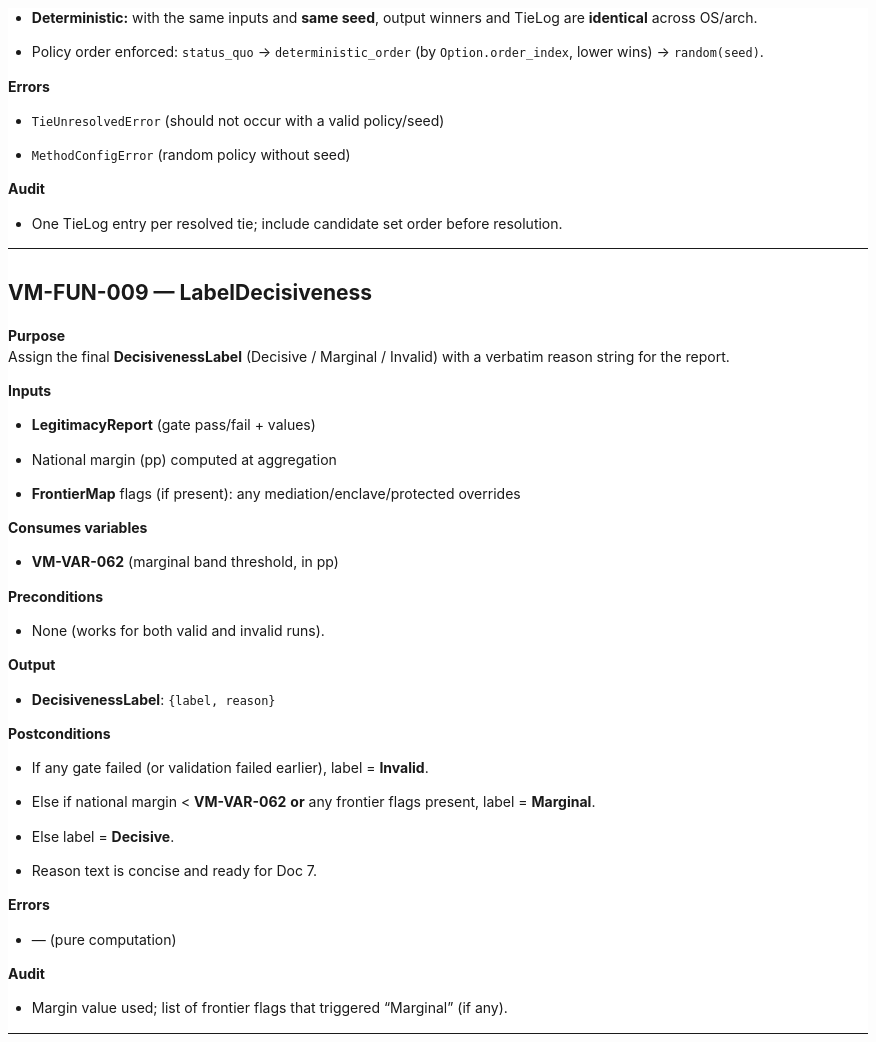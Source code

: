 * **Deterministic:** with the same inputs and **same seed**, output winners and TieLog are **identical** across OS/arch.

* Policy order enforced: `status_quo` → `deterministic_order` (by `Option.order_index`, lower wins) → `random(seed)`.

**Errors**

* `TieUnresolvedError` (should not occur with a valid policy/seed)

* `MethodConfigError` (random policy without seed)

**Audit**

* One TieLog entry per resolved tie; include candidate set order before resolution.

---

## **VM-FUN-009 — LabelDecisiveness**

**Purpose**  
 Assign the final **DecisivenessLabel** (Decisive / Marginal / Invalid) with a verbatim reason string for the report.

**Inputs**

* **LegitimacyReport** (gate pass/fail \+ values)

* National margin (pp) computed at aggregation

* **FrontierMap** flags (if present): any mediation/enclave/protected overrides

**Consumes variables**

* **VM-VAR-062** (marginal band threshold, in pp)

**Preconditions**

* None (works for both valid and invalid runs).

**Output**

* **DecisivenessLabel**: `{label, reason}`

**Postconditions**

* If any gate failed (or validation failed earlier), label \= **Invalid**.

* Else if national margin \< **VM-VAR-062** **or** any frontier flags present, label \= **Marginal**.

* Else label \= **Decisive**.

* Reason text is concise and ready for Doc 7\.

**Errors**

* — (pure computation)

**Audit**

* Margin value used; list of frontier flags that triggered “Marginal” (if any).

---